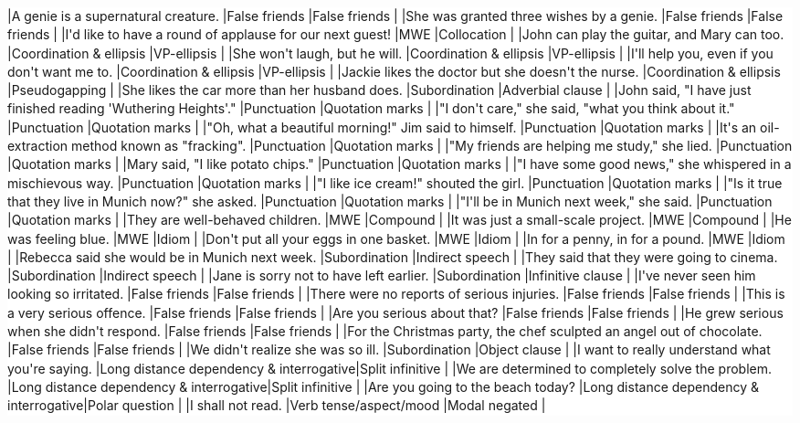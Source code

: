 |A genie is a supernatural creature.                                      |False friends                           |False friends                           |
|She was granted three wishes by a genie.                                 |False friends                           |False friends                           |
|I'd like to have a round of applause for our next guest!                 |MWE                                     |Collocation                             |
|John can play the guitar, and Mary can too.                              |Coordination & ellipsis                 |VP-ellipsis                             |
|She won't laugh, but he will.                                            |Coordination & ellipsis                 |VP-ellipsis                             |
|I'll help you, even if you don't want me to.                             |Coordination & ellipsis                 |VP-ellipsis                             |
|Jackie likes the doctor but she doesn't the nurse.                       |Coordination & ellipsis                 |Pseudogapping                           |
|She likes the car more than her husband does.                            |Subordination                           |Adverbial clause                        |
|John said, "I have just finished reading 'Wuthering Heights'."           |Punctuation                             |Quotation marks                         |
|"I don't care," she said, "what you think about it."                     |Punctuation                             |Quotation marks                         |
|"Oh, what a beautiful morning!" Jim said to himself.                     |Punctuation                             |Quotation marks                         |
|It's an oil-extraction method known as "fracking".                       |Punctuation                             |Quotation marks                         |
|"My friends are helping me study," she lied.                             |Punctuation                             |Quotation marks                         |
|Mary said, "I like potato chips."                                        |Punctuation                             |Quotation marks                         |
|"I have some good news," she whispered in a mischievous way.             |Punctuation                             |Quotation marks                         |
|"I like ice cream!" shouted the girl.                                    |Punctuation                             |Quotation marks                         |
|"Is it true that they live in Munich now?" she asked.                    |Punctuation                             |Quotation marks                         |
|"I'll be in Munich next week," she said.                                 |Punctuation                             |Quotation marks                         |
|They are well-behaved children.                                          |MWE                                     |Compound                                |
|It was just a small-scale project.                                       |MWE                                     |Compound                                |
|He was feeling blue.                                                     |MWE                                     |Idiom                                   |
|Don't put all your eggs in one basket.                                   |MWE                                     |Idiom                                   |
|In for a penny, in for a pound.                                          |MWE                                     |Idiom                                   |
|Rebecca said she would be in Munich next week.                           |Subordination                           |Indirect speech                         |
|They said that they were going to cinema.                                |Subordination                           |Indirect speech                         |
|Jane is sorry not to have left earlier.                                  |Subordination                           |Infinitive clause                       |
|I've never seen him looking so irritated.                                |False friends                           |False friends                           |
|There were no reports of serious injuries.                               |False friends                           |False friends                           |
|This is a very serious offence.                                          |False friends                           |False friends                           |
|Are you serious about that?                                              |False friends                           |False friends                           |
|He grew serious when she didn't respond.                                 |False friends                           |False friends                           |
|For the Christmas party, the chef sculpted an angel out of chocolate.    |False friends                           |False friends                           |
|We didn't realize she was so ill.                                        |Subordination                           |Object clause                           |
|I want to really understand what you're saying.                          |Long distance dependency & interrogative|Split infinitive                        |
|We are determined to completely solve the problem.                       |Long distance dependency & interrogative|Split infinitive                        |
|Are you going to the beach today?                                        |Long distance dependency & interrogative|Polar question                          |
|I shall not read.                                                        |Verb tense/aspect/mood                  |Modal negated                           |